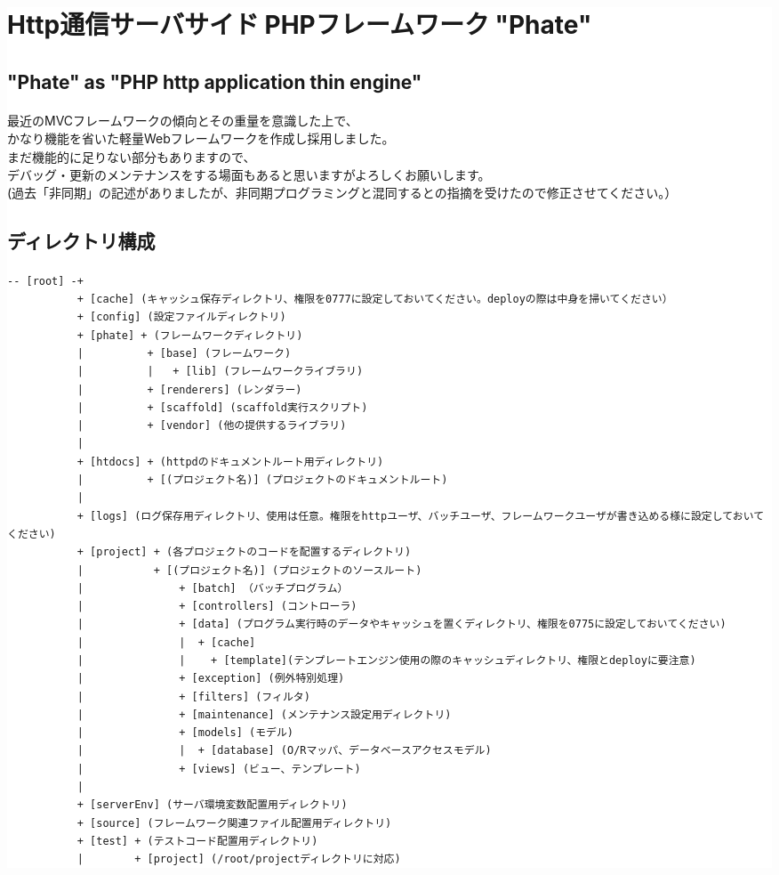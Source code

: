 # Http通信サーバサイド PHPフレームワーク "Phate"

## "Phate" as "PHP http application thin engine"

最近のMVCフレームワークの傾向とその重量を意識した上で、  
かなり機能を省いた軽量Webフレームワークを作成し採用しました。  
まだ機能的に足りない部分もありますので、  
デバッグ・更新のメンテナンスをする場面もあると思いますがよろしくお願いします。  
(過去「非同期」の記述がありましたが、非同期プログラミングと混同するとの指摘を受けたので修正させてください。）


## ディレクトリ構成


    -- [root] -+  
               + [cache] (キャッシュ保存ディレクトリ、権限を0777に設定しておいてください。deployの際は中身を掃いてください）  
               + [config] (設定ファイルディレクトリ)  
               + [phate] + (フレームワークディレクトリ)  
               |          + [base] (フレームワーク)  
               |          |   + [lib] (フレームワークライブラリ)  
               |          + [renderers] (レンダラー)  
               |          + [scaffold] (scaffold実行スクリプト)  
               |          + [vendor] (他の提供するライブラリ)  
               |  
               + [htdocs] + (httpdのドキュメントルート用ディレクトリ)   
               |          + [(プロジェクト名)] (プロジェクトのドキュメントルート)  
               |  
               + [logs] (ログ保存用ディレクトリ、使用は任意。権限をhttpユーザ、バッチユーザ、フレームワークユーザが書き込める様に設定しておいてください)  
               + [project] + (各プロジェクトのコードを配置するディレクトリ)  
               |           + [(プロジェクト名)] (プロジェクトのソースルート)  
               |               + [batch] （バッチプログラム）  
               |               + [controllers] (コントローラ)  
               |               + [data] (プログラム実行時のデータやキャッシュを置くディレクトリ、権限を0775に設定しておいてください)  
               |               |  + [cache]  
               |               |    + [template](テンプレートエンジン使用の際のキャッシュディレクトリ、権限とdeployに要注意)  
               |               + [exception] (例外特別処理)  
               |               + [filters] (フィルタ)  
               |               + [maintenance] (メンテナンス設定用ディレクトリ)  
               |               + [models] (モデル)  
               |               |  + [database] (O/Rマッパ、データベースアクセスモデル)  
               |               + [views] (ビュー、テンプレート)  
               |  
               + [serverEnv] (サーバ環境変数配置用ディレクトリ)  
               + [source] (フレームワーク関連ファイル配置用ディレクトリ)  
               + [test] + (テストコード配置用ディレクトリ)  
               |        + [project] (/root/projectディレクトリに対応)  
